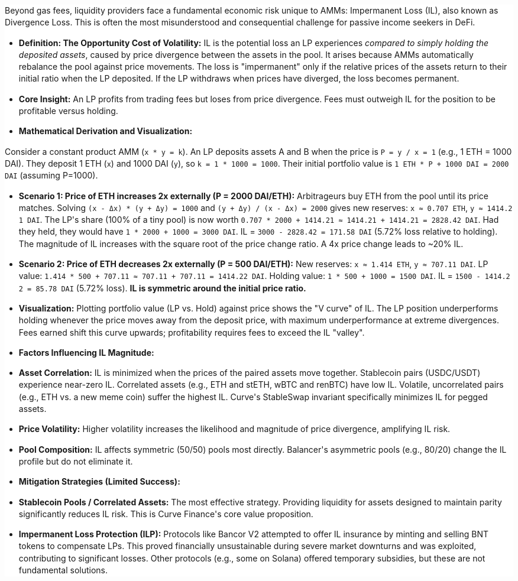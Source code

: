 Beyond gas fees, liquidity providers face a fundamental economic risk unique to AMMs: Impermanent Loss (IL), also known as Divergence Loss. This is often the most misunderstood and consequential challenge for passive income seekers in DeFi.

*   **Definition: The Opportunity Cost of Volatility:** IL is the potential loss an LP experiences *compared to simply holding the deposited assets*, caused by price divergence between the assets in the pool. It arises because AMMs automatically rebalance the pool against price movements. The loss is "impermanent" only if the relative prices of the assets return to their initial ratio when the LP deposited. If the LP withdraws when prices have diverged, the loss becomes permanent.

*   **Core Insight:** An LP profits from trading fees but loses from price divergence. Fees must outweigh IL for the position to be profitable versus holding.

*   **Mathematical Derivation and Visualization:**

Consider a constant product AMM (`x * y = k`). An LP deposits assets A and B when the price is `P = y / x = 1` (e.g., 1 ETH = 1000 DAI). They deposit 1 ETH (`x`) and 1000 DAI (`y`), so `k = 1 * 1000 = 1000`. Their initial portfolio value is `1 ETH * P + 1000 DAI = 2000 DAI` (assuming P=1000).

*   **Scenario 1: Price of ETH increases 2x externally (P = 2000 DAI/ETH):** Arbitrageurs buy ETH from the pool until its price matches. Solving `(x - Δx) * (y + Δy) = 1000` and `(y + Δy) / (x - Δx) = 2000` gives new reserves: `x ≈ 0.707 ETH`, `y ≈ 1414.21 DAI`. The LP's share (100% of a tiny pool) is now worth `0.707 * 2000 + 1414.21 ≈ 1414.21 + 1414.21 = 2828.42 DAI`. Had they held, they would have `1 * 2000 + 1000 = 3000 DAI`. IL = `3000 - 2828.42 = 171.58 DAI` (5.72% loss relative to holding). The magnitude of IL increases with the square root of the price change ratio. A 4x price change leads to ~20% IL.

*   **Scenario 2: Price of ETH decreases 2x externally (P = 500 DAI/ETH):** New reserves: `x ≈ 1.414 ETH`, `y ≈ 707.11 DAI`. LP value: `1.414 * 500 + 707.11 ≈ 707.11 + 707.11 = 1414.22 DAI`. Holding value: `1 * 500 + 1000 = 1500 DAI`. IL = `1500 - 1414.22 = 85.78 DAI` (5.72% loss). **IL is symmetric around the initial price ratio.**

*   **Visualization:** Plotting portfolio value (LP vs. Hold) against price shows the "V curve" of IL. The LP position underperforms holding whenever the price moves away from the deposit price, with maximum underperformance at extreme divergences. Fees earned shift this curve upwards; profitability requires fees to exceed the IL "valley".

*   **Factors Influencing IL Magnitude:**

*   **Asset Correlation:** IL is minimized when the prices of the paired assets move together. Stablecoin pairs (USDC/USDT) experience near-zero IL. Correlated assets (e.g., ETH and stETH, wBTC and renBTC) have low IL. Volatile, uncorrelated pairs (e.g., ETH vs. a new meme coin) suffer the highest IL. Curve's StableSwap invariant specifically minimizes IL for pegged assets.

*   **Price Volatility:** Higher volatility increases the likelihood and magnitude of price divergence, amplifying IL risk.

*   **Pool Composition:** IL affects symmetric (50/50) pools most directly. Balancer's asymmetric pools (e.g., 80/20) change the IL profile but do not eliminate it.

*   **Mitigation Strategies (Limited Success):**

*   **Stablecoin Pools / Correlated Assets:** The most effective strategy. Providing liquidity for assets designed to maintain parity significantly reduces IL risk. This is Curve Finance's core value proposition.

*   **Impermanent Loss Protection (ILP):** Protocols like Bancor V2 attempted to offer IL insurance by minting and selling BNT tokens to compensate LPs. This proved financially unsustainable during severe market downturns and was exploited, contributing to significant losses. Other protocols (e.g., some on Solana) offered temporary subsidies, but these are not fundamental solutions.
